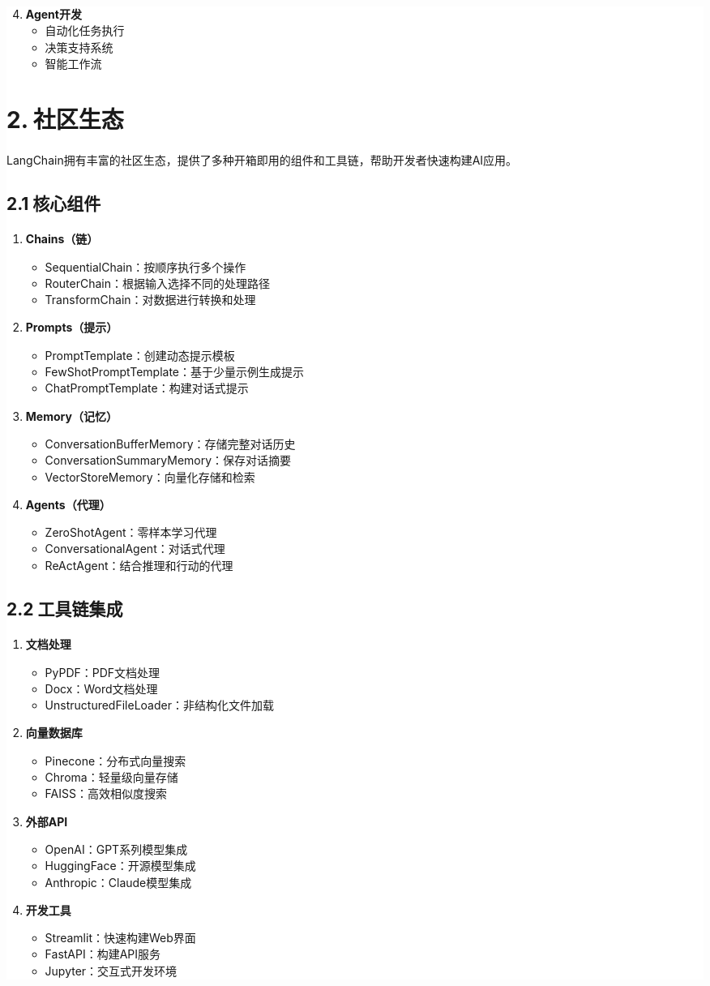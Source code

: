 4. **Agent开发**
   - 自动化任务执行
   - 决策支持系统
   - 智能工作流


# 2. 社区生态

LangChain拥有丰富的社区生态，提供了多种开箱即用的组件和工具链，帮助开发者快速构建AI应用。

## 2.1 核心组件

1. **Chains（链）**
   - SequentialChain：按顺序执行多个操作
   - RouterChain：根据输入选择不同的处理路径
   - TransformChain：对数据进行转换和处理

2. **Prompts（提示）**
   - PromptTemplate：创建动态提示模板
   - FewShotPromptTemplate：基于少量示例生成提示
   - ChatPromptTemplate：构建对话式提示

3. **Memory（记忆）**
   - ConversationBufferMemory：存储完整对话历史
   - ConversationSummaryMemory：保存对话摘要
   - VectorStoreMemory：向量化存储和检索

4. **Agents（代理）**
   - ZeroShotAgent：零样本学习代理
   - ConversationalAgent：对话式代理
   - ReActAgent：结合推理和行动的代理

## 2.2 工具链集成

1. **文档处理**
   - PyPDF：PDF文档处理
   - Docx：Word文档处理
   - UnstructuredFileLoader：非结构化文件加载

2. **向量数据库**
   - Pinecone：分布式向量搜索
   - Chroma：轻量级向量存储
   - FAISS：高效相似度搜索

3. **外部API**
   - OpenAI：GPT系列模型集成
   - HuggingFace：开源模型集成
   - Anthropic：Claude模型集成

4. **开发工具**
   - Streamlit：快速构建Web界面
   - FastAPI：构建API服务
   - Jupyter：交互式开发环境
